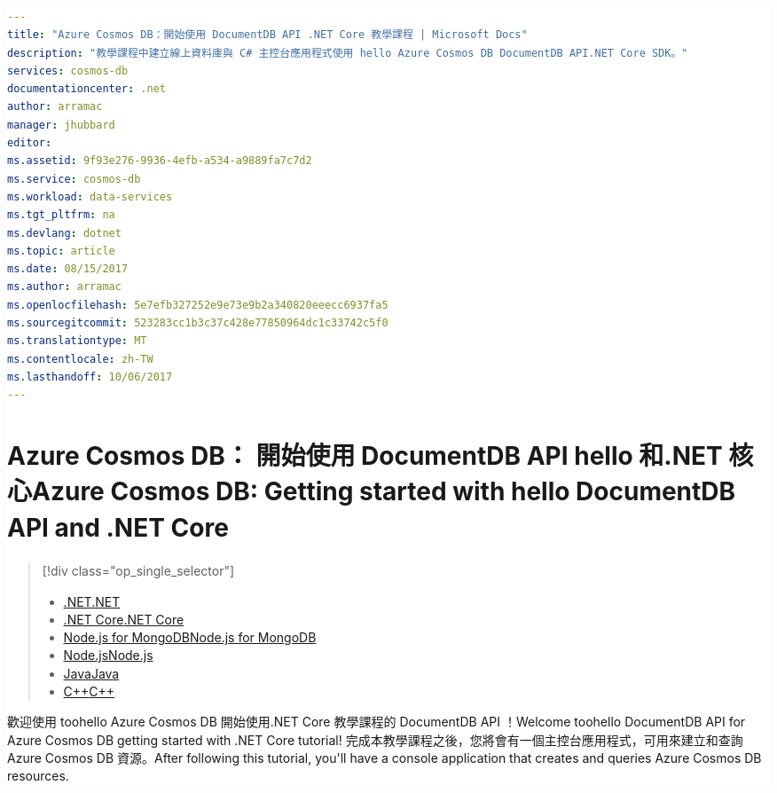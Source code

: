 ```yaml
---
title: "Azure Cosmos DB：開始使用 DocumentDB API .NET Core 教學課程 | Microsoft Docs"
description: "教學課程中建立線上資料庫與 C# 主控台應用程式使用 hello Azure Cosmos DB DocumentDB API.NET Core SDK。"
services: cosmos-db
documentationcenter: .net
author: arramac
manager: jhubbard
editor: 
ms.assetid: 9f93e276-9936-4efb-a534-a9889fa7c7d2
ms.service: cosmos-db
ms.workload: data-services
ms.tgt_pltfrm: na
ms.devlang: dotnet
ms.topic: article
ms.date: 08/15/2017
ms.author: arramac
ms.openlocfilehash: 5e7efb327252e9e73e9b2a340820eeecc6937fa5
ms.sourcegitcommit: 523283cc1b3c37c428e77850964dc1c33742c5f0
ms.translationtype: MT
ms.contentlocale: zh-TW
ms.lasthandoff: 10/06/2017
---
```

# <a name="azure-cosmos-db-getting-started-with-hello-documentdb-api-and-net-core"></a><span data-ttu-id="498d1-103">Azure Cosmos DB： 開始使用 DocumentDB API hello 和.NET 核心</span><span class="sxs-lookup"><span data-stu-id="498d1-103">Azure Cosmos DB: Getting started with hello DocumentDB API and .NET Core</span></span>
> [!div class="op_single_selector"]
> * [<span data-ttu-id="498d1-104">.NET</span><span class="sxs-lookup"><span data-stu-id="498d1-104">.NET</span></span>](documentdb-get-started.md)
> * [<span data-ttu-id="498d1-105">.NET Core</span><span class="sxs-lookup"><span data-stu-id="498d1-105">.NET Core</span></span>](documentdb-dotnetcore-get-started.md)
> * [<span data-ttu-id="498d1-106">Node.js for MongoDB</span><span class="sxs-lookup"><span data-stu-id="498d1-106">Node.js for MongoDB</span></span>](mongodb-samples.md)
> * [<span data-ttu-id="498d1-107">Node.js</span><span class="sxs-lookup"><span data-stu-id="498d1-107">Node.js</span></span>](documentdb-nodejs-get-started.md)
> * [<span data-ttu-id="498d1-108">Java</span><span class="sxs-lookup"><span data-stu-id="498d1-108">Java</span></span>](documentdb-java-get-started.md)
> * [<span data-ttu-id="498d1-109">C++</span><span class="sxs-lookup"><span data-stu-id="498d1-109">C++</span></span>](documentdb-cpp-get-started.md)
>  
> 

<span data-ttu-id="498d1-110">歡迎使用 toohello Azure Cosmos DB 開始使用.NET Core 教學課程的 DocumentDB API ！</span><span class="sxs-lookup"><span data-stu-id="498d1-110">Welcome toohello DocumentDB API for Azure Cosmos DB getting started with .NET Core tutorial!</span></span> <span data-ttu-id="498d1-111">完成本教學課程之後，您將會有一個主控台應用程式，可用來建立和查詢 Azure Cosmos DB 資源。</span><span class="sxs-lookup"><span data-stu-id="498d1-111">After following this tutorial, you'll have a console application that creates and queries Azure Cosmos DB resources.</span></span>


[create-documentdb-dotnet.md#create-account]: create-documentdb-dotnet.md#create-account
[keys]: media/documentdb-dotnetcore-get-started/nosql-tutorial-keys.png